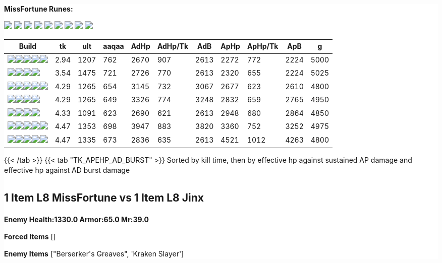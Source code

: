 

**MissFortune Runes:**


![](/Styles/Precision/PressTheAttack/PressTheAttack.png)
![](/Styles/Precision/Overheal.png)
![](/Styles/Precision/LegendAlacrity/LegendAlacrity.png)
![](/Styles/Precision/CutDown/CutDown.png)
![](/Styles/Sorcery/AbsoluteFocus/AbsoluteFocus.png)
![](/Styles/Sorcery/GatheringStorm/GatheringStorm.png)
![](/StatMods/StatModsAdaptiveForceIcon.png)
![](/StatMods/StatModsAdaptiveForceIcon.png)
![](/StatMods/StatModsArmorIcon.png)





 Build |tk|ult|aaqaa|AdHp|AdHp/Tk|AdB|ApHp|ApHp/Tk|ApB|g
-|-|-|-|-|-|-|-|-|-|-
![](/item/6672.png)![](/item/1001.png)![](/item/1053.png)![](/item/1055.png)![](/item/1036.png)|2.94|1207|762|2670|907|2613|2272|772|2224|5000
![](/item/3074.png)![](/item/1001.png)![](/item/1055.png)![](/item/1037.png)|3.54|1475|721|2726|770|2613|2320|655|2224|5025
![](/item/6609.png)![](/item/1001.png)![](/item/1053.png)![](/item/1055.png)![](/item/1036.png)|4.29|1265|654|3145|732|3067|2677|623|2610|4800
![](/item/3161.png)![](/item/1001.png)![](/item/1053.png)![](/item/1055.png)|4.29|1265|649|3326|774|3248|2832|659|2765|4950
![](/item/3091.png)![](/item/1001.png)![](/item/1053.png)![](/item/1055.png)|4.33|1091|623|2690|621|2613|2948|680|2864|4850
![](/item/6673.png)![](/item/1001.png)![](/item/1055.png)![](/item/1037.png)![](/item/1036.png)|4.47|1353|698|3947|883|3820|3360|752|3252|4975
![](/item/3156.png)![](/item/1001.png)![](/item/1053.png)![](/item/1055.png)![](/item/1036.png)|4.47|1335|673|2836|635|2613|4521|1012|4263|4800
{{< /tab >}}
{{< tab "TK_APEHP_AD_BURST" >}}
Sorted by kill time, then by effective hp against sustained AP damage and effective hp against AD burst damage
## 1 Item L8 MissFortune vs 1 Item L8 Jinx

**Enemy Health:1330.0 Armor:65.0 Mr:39.0**


**Forced Items** []








**Enemy Items** ["Berserker's Greaves", 'Kraken Slayer']



